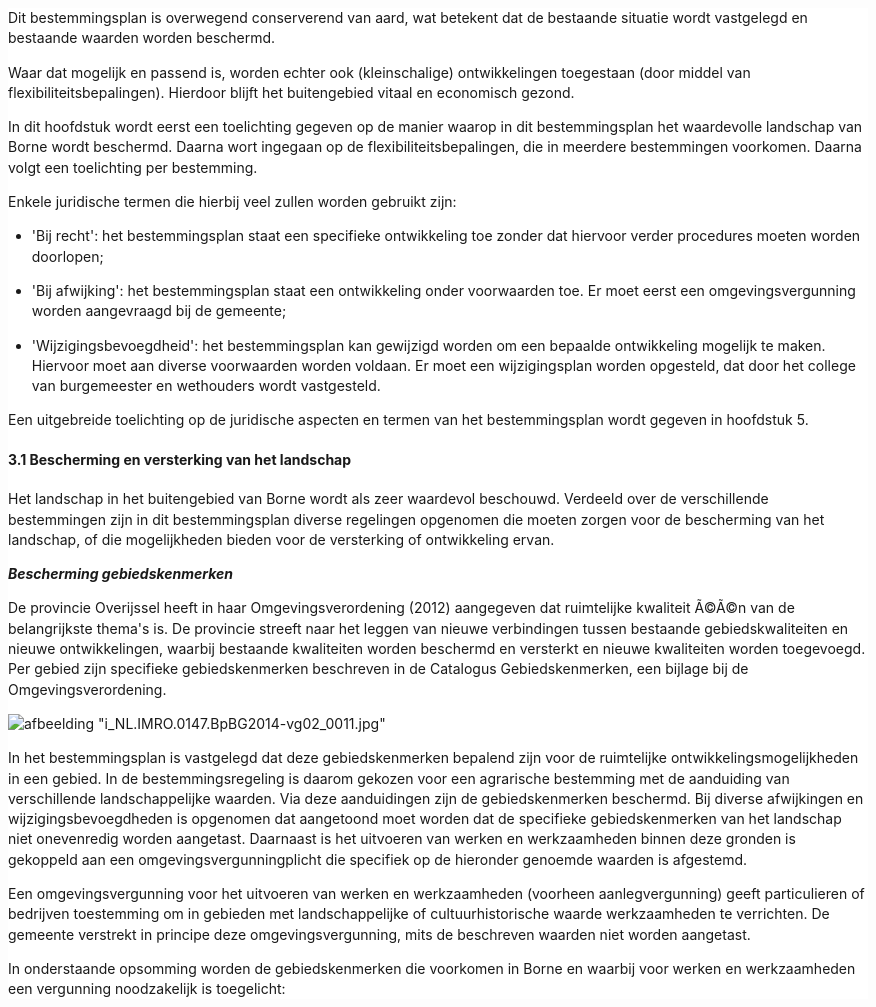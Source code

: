 Dit bestemmingsplan is overwegend conserverend van aard, wat betekent dat de bestaande situatie wordt vastgelegd en bestaande waarden worden beschermd.

Waar dat mogelijk en passend is, worden echter ook (kleinschalige) ontwikkelingen toegestaan (door middel van flexibiliteitsbepalingen). Hierdoor blijft het buitengebied vitaal en economisch gezond.

In dit hoofdstuk wordt eerst een toelichting gegeven op de manier waarop in dit bestemmingsplan het waardevolle landschap van Borne wordt beschermd. Daarna wort ingegaan op de flexibiliteitsbepalingen, die in meerdere bestemmingen voorkomen. Daarna volgt een toelichting per bestemming.

Enkele juridische termen die hierbij veel zullen worden gebruikt zijn:

* 'Bij recht': het bestemmingsplan staat een specifieke ontwikkeling toe zonder dat hiervoor verder procedures moeten worden doorlopen;

* 'Bij afwijking': het bestemmingsplan staat een ontwikkeling onder voorwaarden toe. Er moet eerst een omgevingsvergunning worden aangevraagd bij de gemeente;

* 'Wijzigingsbevoegdheid': het bestemmingsplan kan gewijzigd worden om een bepaalde ontwikkeling mogelijk te maken. Hiervoor moet aan diverse voorwaarden worden voldaan. Er moet een wijzigingsplan worden opgesteld, dat door het college van burgemeester en wethouders wordt vastgesteld.

Een uitgebreide toelichting op de juridische aspecten en termen van het bestemmingsplan wordt gegeven in hoofdstuk 5\.

#### 3\.1 Bescherming en versterking van het landschap

Het landschap in het buitengebied van Borne wordt als zeer waardevol beschouwd. Verdeeld over de verschillende bestemmingen zijn in dit bestemmingsplan diverse regelingen opgenomen die moeten zorgen voor de bescherming van het landschap, of die mogelijkheden bieden voor de versterking of ontwikkeling ervan.

***Bescherming gebiedskenmerken***

De provincie Overijssel heeft in haar Omgevingsverordening (2012\) aangegeven dat ruimtelijke kwaliteit Ã©Ã©n van de belangrijkste thema's is. De provincie streeft naar het leggen van nieuwe verbindingen tussen bestaande gebiedskwaliteiten en nieuwe ontwikkelingen, waarbij bestaande kwaliteiten worden beschermd en versterkt en nieuwe kwaliteiten worden toegevoegd. Per gebied zijn specifieke gebiedskenmerken beschreven in de Catalogus Gebiedskenmerken, een bijlage bij de Omgevingsverordening.

![afbeelding "i_NL.IMRO.0147.BpBG2014-vg02_0011.jpg"](i_NL.IMRO.0147.BpBG2014-vg02_0011.jpg)

In het bestemmingsplan is vastgelegd dat deze gebiedskenmerken bepalend zijn voor de ruimtelijke ontwikkelingsmogelijkheden in een gebied. In de bestemmingsregeling is daarom gekozen voor een agrarische bestemming met de aanduiding van verschillende landschappelijke waarden. Via deze aanduidingen zijn de gebiedskenmerken beschermd. Bij diverse afwijkingen en wijzigingsbevoegdheden is opgenomen dat aangetoond moet worden dat de specifieke gebiedskenmerken van het landschap niet onevenredig worden aangetast. Daarnaast is het uitvoeren van werken en werkzaamheden binnen deze gronden is gekoppeld aan een omgevingsvergunningplicht die specifiek op de hieronder genoemde waarden is afgestemd.

Een omgevingsvergunning voor het uitvoeren van werken en werkzaamheden (voorheen aanlegvergunning) geeft particulieren of bedrijven toestemming om in gebieden met landschappelijke of cultuurhistorische waarde werkzaamheden te verrichten. De gemeente verstrekt in principe deze omgevingsvergunning, mits de beschreven waarden niet worden aangetast.

In onderstaande opsomming worden de gebiedskenmerken die voorkomen in Borne en waarbij voor werken en werkzaamheden een vergunning noodzakelijk is toegelicht:
